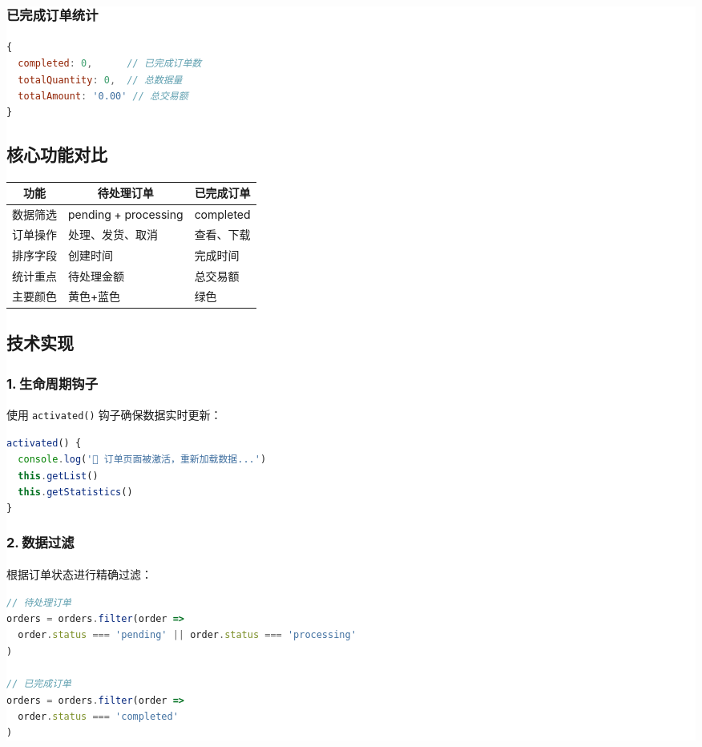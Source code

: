 ### 已完成订单统计

```javascript
{
  completed: 0,      // 已完成订单数
  totalQuantity: 0,  // 总数据量
  totalAmount: '0.00' // 总交易额
}
```

## 核心功能对比

| 功能 | 待处理订单 | 已完成订单 |
|------|-----------|-----------|
| 数据筛选 | pending + processing | completed |
| 订单操作 | 处理、发货、取消 | 查看、下载 |
| 排序字段 | 创建时间 | 完成时间 |
| 统计重点 | 待处理金额 | 总交易额 |
| 主要颜色 | 黄色+蓝色 | 绿色 |

## 技术实现

### 1. 生命周期钩子

使用 `activated()` 钩子确保数据实时更新：

```javascript
activated() {
  console.log('🔄 订单页面被激活，重新加载数据...')
  this.getList()
  this.getStatistics()
}
```

### 2. 数据过滤

根据订单状态进行精确过滤：

```javascript
// 待处理订单
orders = orders.filter(order => 
  order.status === 'pending' || order.status === 'processing'
)

// 已完成订单
orders = orders.filter(order => 
  order.status === 'completed'
)
```
